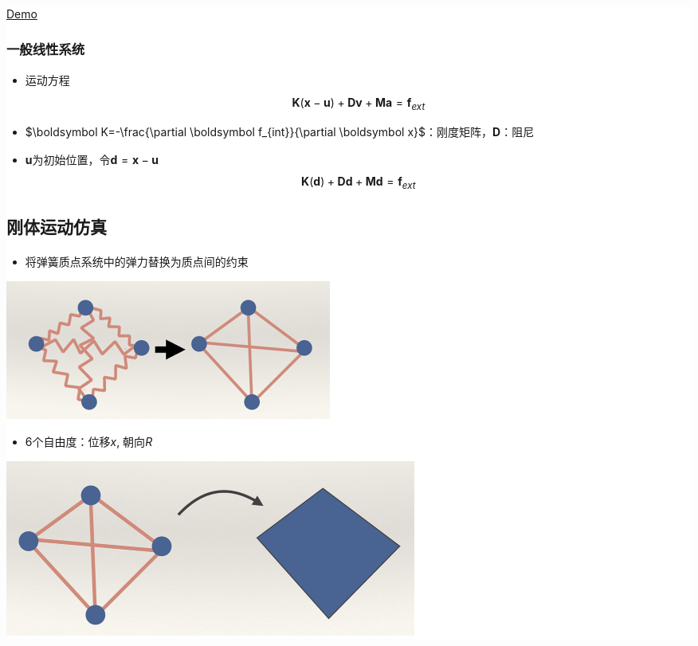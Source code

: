 [Demo](https://chaphlagical.github.io/external/CG_Demo/MassSpring.html)

### 一般线性系统

* 运动方程
	$$
	\boldsymbol K(\boldsymbol x-\boldsymbol u)+\boldsymbol {Dv}+\boldsymbol {Ma}=\boldsymbol f_{ext}
	$$

* $\boldsymbol K=-\frac{\partial \boldsymbol f_{int}}{\partial \boldsymbol x}$：刚度矩阵，$\boldsymbol D$：阻尼

* $\boldsymbol u$为初始位置，令$\boldsymbol d=\boldsymbol x-\boldsymbol u$ 
	$$
	\boldsymbol K(\boldsymbol d)+\boldsymbol {Dd}+\boldsymbol {Md}=\boldsymbol f_{ext}
	$$

## 刚体运动仿真

* 将弹簧质点系统中的弹力替换为质点间的约束

<img src="/assets/images/动画与仿真.assets/image-20200415100942657.png" alt="image-20200415100942657" style="zoom:50%;" />

* 6个自由度：位移$x$, 朝向$R$

<img src="/assets/images/动画与仿真.assets/image-20200415101012399.png" alt="image-20200415101012399" style="zoom:50%;" />
